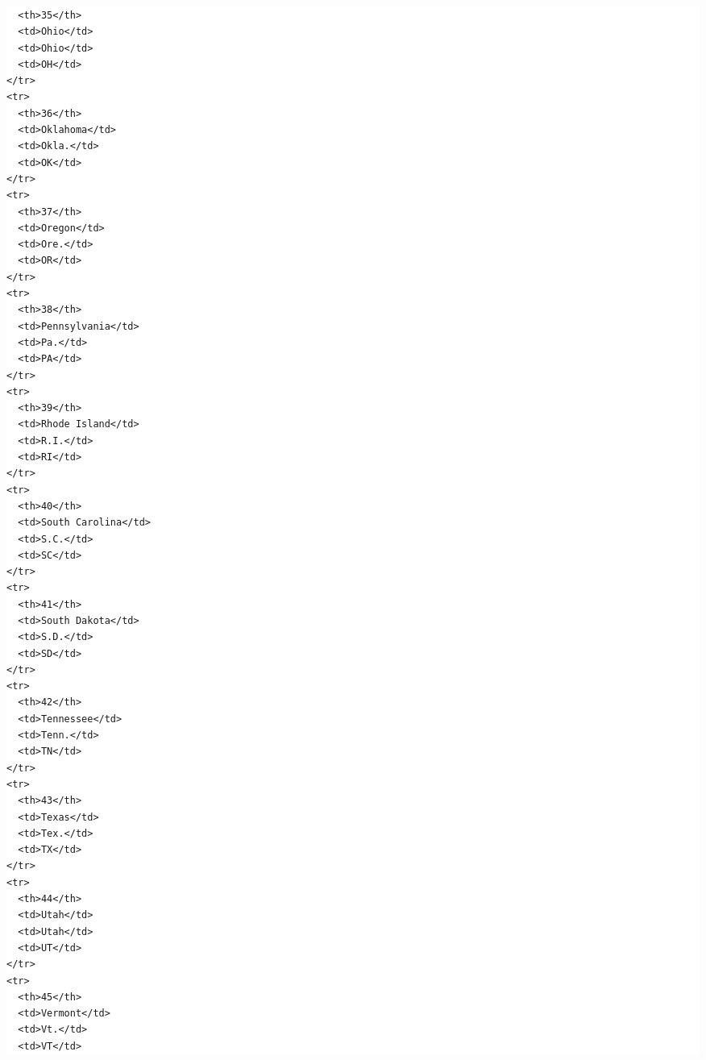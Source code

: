       <th>35</th>
      <td>Ohio</td>
      <td>Ohio</td>
      <td>OH</td>
    </tr>
    <tr>
      <th>36</th>
      <td>Oklahoma</td>
      <td>Okla.</td>
      <td>OK</td>
    </tr>
    <tr>
      <th>37</th>
      <td>Oregon</td>
      <td>Ore.</td>
      <td>OR</td>
    </tr>
    <tr>
      <th>38</th>
      <td>Pennsylvania</td>
      <td>Pa.</td>
      <td>PA</td>
    </tr>
    <tr>
      <th>39</th>
      <td>Rhode Island</td>
      <td>R.I.</td>
      <td>RI</td>
    </tr>
    <tr>
      <th>40</th>
      <td>South Carolina</td>
      <td>S.C.</td>
      <td>SC</td>
    </tr>
    <tr>
      <th>41</th>
      <td>South Dakota</td>
      <td>S.D.</td>
      <td>SD</td>
    </tr>
    <tr>
      <th>42</th>
      <td>Tennessee</td>
      <td>Tenn.</td>
      <td>TN</td>
    </tr>
    <tr>
      <th>43</th>
      <td>Texas</td>
      <td>Tex.</td>
      <td>TX</td>
    </tr>
    <tr>
      <th>44</th>
      <td>Utah</td>
      <td>Utah</td>
      <td>UT</td>
    </tr>
    <tr>
      <th>45</th>
      <td>Vermont</td>
      <td>Vt.</td>
      <td>VT</td>